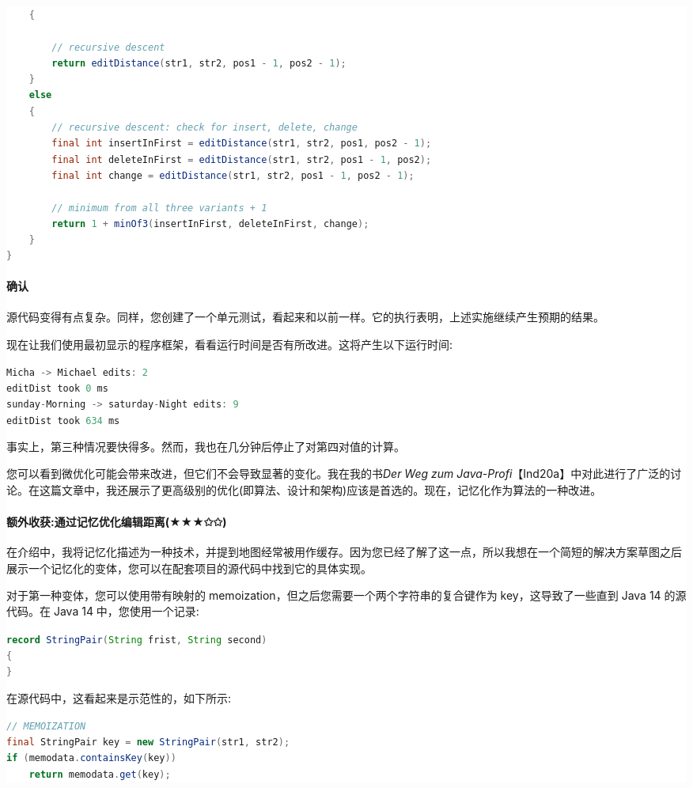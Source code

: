 ```java
    {

        // recursive descent
        return editDistance(str1, str2, pos1 - 1, pos2 - 1);
    }
    else
    {
        // recursive descent: check for insert, delete, change
        final int insertInFirst = editDistance(str1, str2, pos1, pos2 - 1);
        final int deleteInFirst = editDistance(str1, str2, pos1 - 1, pos2);
        final int change = editDistance(str1, str2, pos1 - 1, pos2 - 1);

        // minimum from all three variants + 1
        return 1 + minOf3(insertInFirst, deleteInFirst, change);
    }
}

```

#### 确认

源代码变得有点复杂。同样，您创建了一个单元测试，看起来和以前一样。它的执行表明，上述实施继续产生预期的结果。

现在让我们使用最初显示的程序框架，看看运行时间是否有所改进。这将产生以下运行时间:

```java
Micha -> Michael edits: 2
editDist took 0 ms
sunday-Morning -> saturday-Night edits: 9
editDist took 634 ms

```

事实上，第三种情况要快得多。然而，我也在几分钟后停止了对第四对值的计算。

您可以看到微优化可能会带来改进，但它们不会导致显著的变化。我在我的书*Der Weg zum Java-Profi*【Ind20a】中对此进行了广泛的讨论。在这篇文章中，我还展示了更高级别的优化(即算法、设计和架构)应该是首选的。现在，记忆化作为算法的一种改进。

#### 额外收获:通过记忆优化编辑距离(★★★✩✩)

在介绍中，我将记忆化描述为一种技术，并提到地图经常被用作缓存。因为您已经了解了这一点，所以我想在一个简短的解决方案草图之后展示一个记忆化的变体，您可以在配套项目的源代码中找到它的具体实现。

对于第一种变体，您可以使用带有映射的 memoization，但之后您需要一个两个字符串的复合键作为 key，这导致了一些直到 Java 14 的源代码。在 Java 14 中，您使用一个记录:

```java
record StringPair(String frist, String second)
{
}

```

在源代码中，这看起来是示范性的，如下所示:

```java
// MEMOIZATION
final StringPair key = new StringPair(str1, str2);
if (memodata.containsKey(key))
    return memodata.get(key);

```
